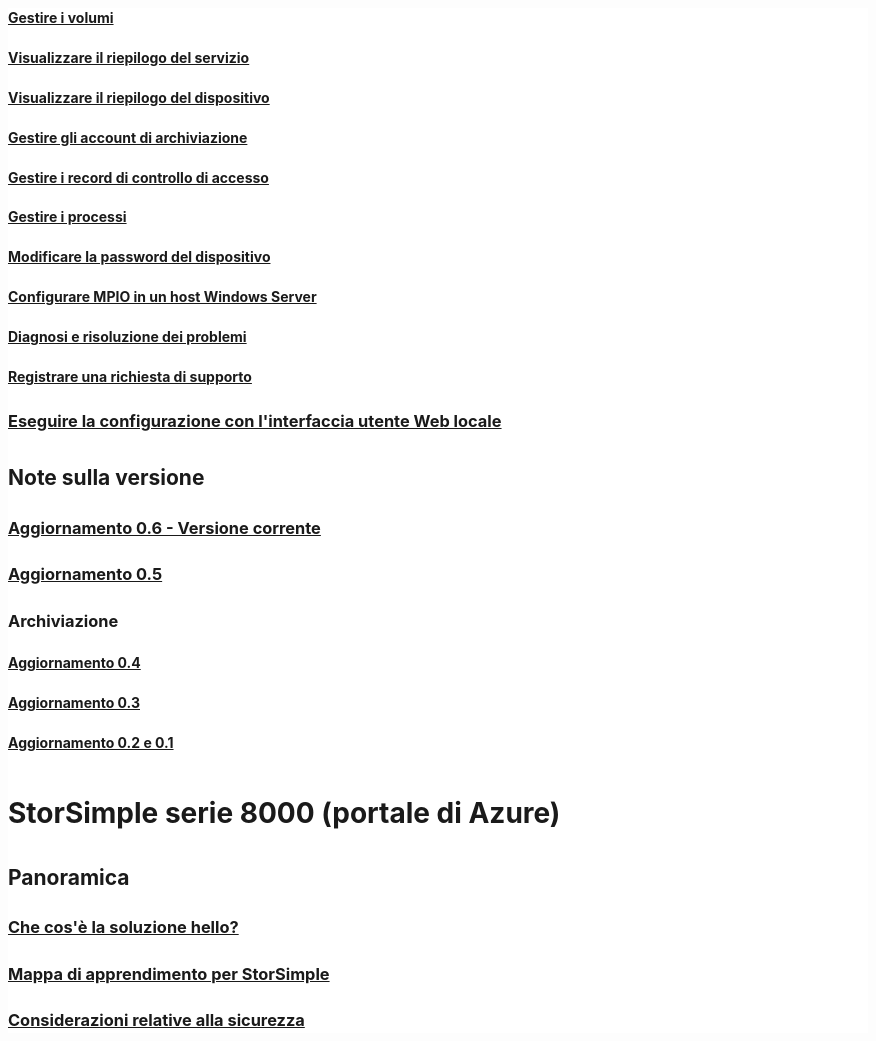#### [Gestire i volumi](storsimple-virtual-array-manage-volumes.md)
#### [Visualizzare il riepilogo del servizio](storsimple-virtual-array-service-summary.md)
#### [Visualizzare il riepilogo del dispositivo](storsimple-virtual-array-device-summary.md)
#### [Gestire gli account di archiviazione](storsimple-virtual-array-manage-storage-accounts.md)
#### [Gestire i record di controllo di accesso](storsimple-virtual-array-manage-acrs.md)
#### [Gestire i processi](storsimple-virtual-array-manage-jobs.md)
#### [Modificare la password del dispositivo](storsimple-virtual-array-change-device-admin-password.md)
#### [Configurare MPIO in un host Windows Server](storsimple-virtual-array-configure-mpio-windows-server.md)
#### [Diagnosi e risoluzione dei problemi](storsimple-virtual-array-diagnose-problems.md)
#### [Registrare una richiesta di supporto](storsimple-virtual-array-log-support-ticket.md)

### [Eseguire la configurazione con l'interfaccia utente Web locale](storsimple-ova-web-ui-admin.md)

## Note sulla versione
### [Aggiornamento 0.6 - Versione corrente](storsimple-virtual-array-update-06-release-notes.md)
### [Aggiornamento 0.5](storsimple-virtual-array-update-05-release-notes.md)

### Archiviazione
#### [Aggiornamento 0.4](storsimple-virtual-array-update-04-release-notes.md)
#### [Aggiornamento 0.3](storsimple-ova-update-03-release-notes.md)
#### [Aggiornamento 0.2 e 0.1](storsimple-ova-update-01-release-notes.md)

# StorSimple serie 8000 (portale di Azure)

## Panoramica
### [Che cos'è la soluzione hello?](storsimple-overview.md)
### [Mappa di apprendimento per StorSimple](https://azure.microsoft.com/documentation/learning-paths/storsimple-typical/)
### [Considerazioni relative alla sicurezza](storsimple-8000-security.md)
